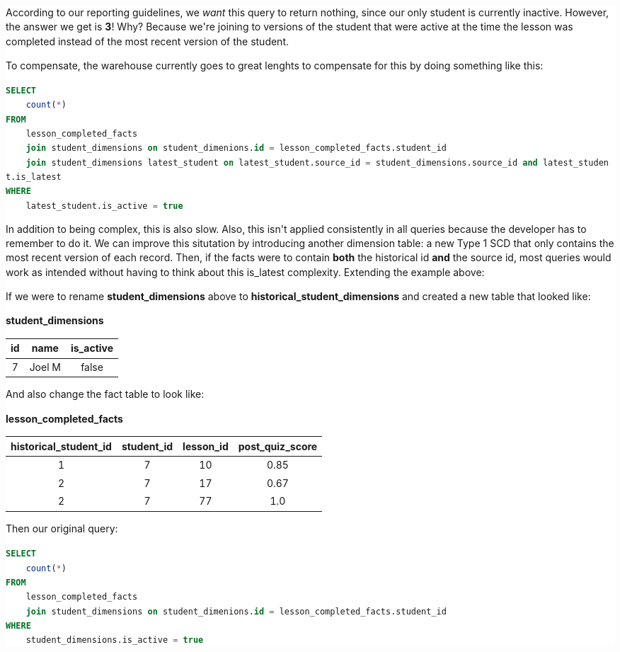 According to our reporting guidelines, we *want* this query to return nothing, since our only student is currently inactive. However, the answer we get is **3**!
Why? Because we're joining to versions of the student that were active at the time the lesson was completed instead of the most recent version of the student.

To compensate, the warehouse currently goes to great lenghts to compensate for this by doing something like this:

```SQL
SELECT
    count(*)
FROM
    lesson_completed_facts
    join student_dimensions on student_dimenions.id = lesson_completed_facts.student_id
    join student_dimensions latest_student on latest_student.source_id = student_dimensions.source_id and latest_student.is_latest
WHERE
    latest_student.is_active = true
```

In addition to being complex, this is also slow. Also, this isn't applied consistently in all queries because the developer has to remember to do it. We can improve this situtation by introducing another dimension table: a new Type 1 SCD that only contains the most recent version of each record. Then, if the facts were to contain **both** the historical id **and** the source id, most queries would work as intended without having to think about this is_latest complexity. Extending the example above:

If we were to rename **student_dimensions** above to **historical_student_dimensions** and created a new table that looked like:

**student_dimensions**

| id | name   | is_active |
|:--:|:------:|:---------:|
| 7  | Joel M | false     |


And also change the fact table to look like:

**lesson_completed_facts**

| historical_student_id | student_id | lesson_id | post_quiz_score |
|:---------------------:|:----------:|:---------:|:---------------:|
| 1                     | 7          | 10        | 0.85            |
| 2                     | 7          | 17        | 0.67            |
| 2                     | 7          | 77        | 1.0             |

Then our original query:

```SQL
SELECT
    count(*)
FROM
    lesson_completed_facts
    join student_dimensions on student_dimenions.id = lesson_completed_facts.student_id
WHERE
    student_dimensions.is_active = true
```
